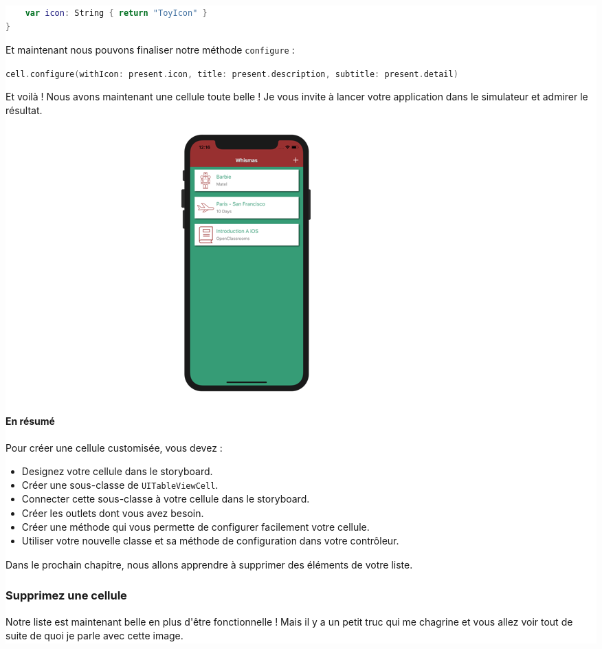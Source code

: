 ```swift
    var icon: String { return "ToyIcon" }
}
```

Et maintenant nous pouvons finaliser notre méthode `configure` :

```swift
cell.configure(withIcon: present.icon, title: present.description, subtitle: present.detail)
```

Et voilà ! Nous avons maintenant une cellule toute belle ! Je vous invite à lancer votre application dans le simulateur et admirer le résultat.

![Tadaa !](Images/P3/P3C2_12.png)

#### En résumé
Pour créer une cellule customisée, vous devez :

- Designez votre cellule dans le storyboard.
- Créer une sous-classe de `UITableViewCell`.
- Connecter cette sous-classe à votre cellule dans le storyboard.
- Créer les outlets dont vous avez besoin.
- Créer une méthode qui vous permette de configurer facilement votre cellule.
- Utiliser votre nouvelle classe et sa méthode de configuration dans votre contrôleur.

Dans le prochain chapitre, nous allons apprendre à supprimer des éléments de votre liste.

### Supprimez une cellule
Notre liste est maintenant belle en plus d'être fonctionnelle ! Mais il y a un petit truc qui me chagrine et vous allez voir tout de suite de quoi je parle avec cette image.
